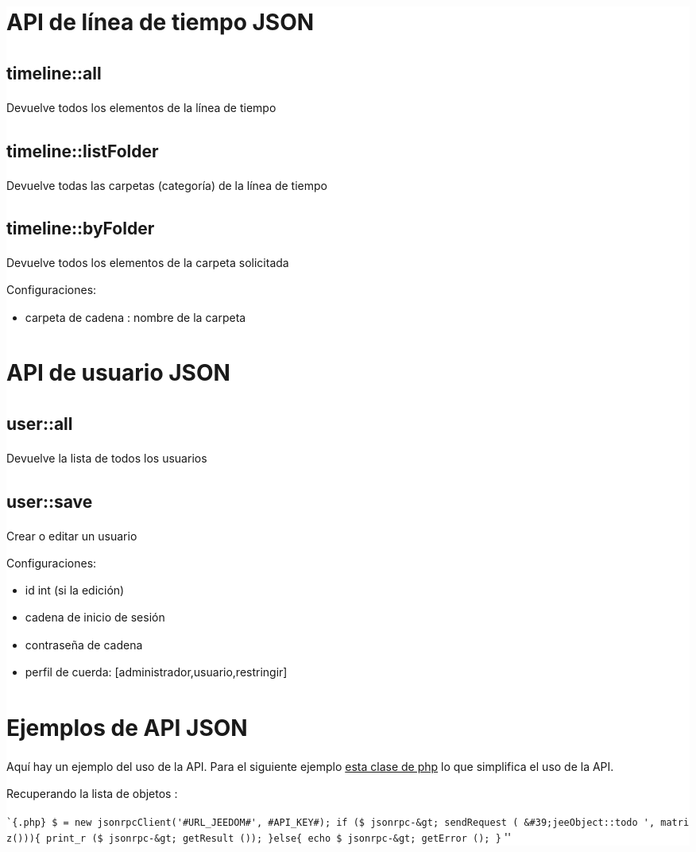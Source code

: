 API de línea de tiempo JSON
===============

timeline::all
-----------

Devuelve todos los elementos de la línea de tiempo

timeline::listFolder
-----------

Devuelve todas las carpetas (categoría) de la línea de tiempo

timeline::byFolder
-----------

Devuelve todos los elementos de la carpeta solicitada

Configuraciones:

-   carpeta de cadena : nombre de la carpeta

API de usuario JSON
=================

user::all
-------------

Devuelve la lista de todos los usuarios

user::save
---------------------

Crear o editar un usuario

Configuraciones:

-   id int (si la edición)

-   cadena de inicio de sesión

-   contraseña de cadena

-   perfil de cuerda: \[administrador,usuario,restringir\]


Ejemplos de API JSON
=================

Aquí hay un ejemplo del uso de la API. Para el siguiente ejemplo
 [esta clase de php](https://github.com/jeedom/core/blob/release/core/class/jsonrpcClient.class.php)
lo que simplifica el uso de la API.

Recuperando la lista de objetos :

`` `{.php}
$ = new jsonrpcClient('#URL_JEEDOM#', #API_KEY#);
if ($ jsonrpc-&gt; sendRequest ( &#39;jeeObject::todo ', matriz())){
    print_r ($ jsonrpc-&gt; getResult ());
}else{
    echo $ jsonrpc-&gt; getError ();
}
`` ''
